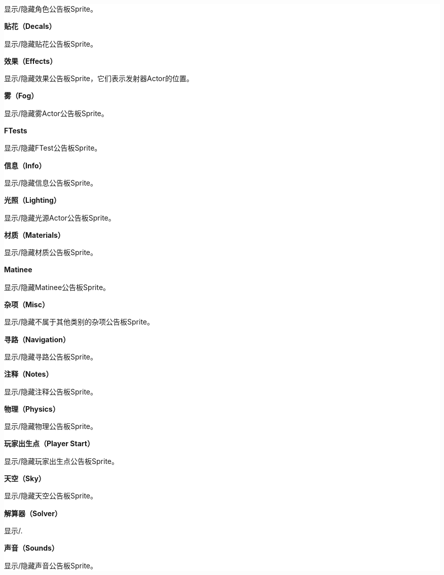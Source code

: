 显示/隐藏角色公告板Sprite。

**贴花（Decals）**

显示/隐藏贴花公告板Sprite。

**效果（Effects）**

显示/隐藏效果公告板Sprite，它们表示发射器Actor的位置。

**雾（Fog）**

显示/隐藏雾Actor公告板Sprite。

**FTests**

显示/隐藏FTest公告板Sprite。

**信息（Info）**

显示/隐藏信息公告板Sprite。

**光照（Lighting）**

显示/隐藏光源Actor公告板Sprite。

**材质（Materials）**

显示/隐藏材质公告板Sprite。

**Matinee**

显示/隐藏Matinee公告板Sprite。

**杂项（Misc）**

显示/隐藏不属于其他类别的杂项公告板Sprite。

**寻路（Navigation）**

显示/隐藏寻路公告板Sprite。

**注释（Notes）**

显示/隐藏注释公告板Sprite。

**物理（Physics）**

显示/隐藏物理公告板Sprite。

**玩家出生点（Player Start）**

显示/隐藏玩家出生点公告板Sprite。

**天空（Sky）**

显示/隐藏天空公告板Sprite。

**解算器（Solver）**

显示/.

**声音（Sounds）**

显示/隐藏声音公告板Sprite。
